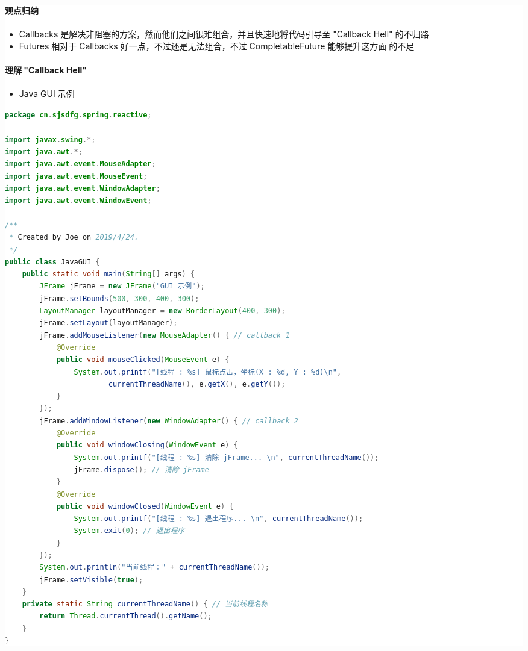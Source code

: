 #### 观点归纳

- Callbacks 是解决非阻塞的方案，然而他们之间很难组合，并且快速地将代码引导至 "Callback Hell"
  的不归路
- Futures 相对于 Callbacks 好一点，不过还是无法组合，不过   CompletableFuture 能够提升这方面
  的不足

#### 理解 "Callback Hell"

- Java GUI 示例

```java
package cn.sjsdfg.spring.reactive;

import javax.swing.*;
import java.awt.*;
import java.awt.event.MouseAdapter;
import java.awt.event.MouseEvent;
import java.awt.event.WindowAdapter;
import java.awt.event.WindowEvent;

/**
 * Created by Joe on 2019/4/24.
 */
public class JavaGUI {
    public static void main(String[] args) {
        JFrame jFrame = new JFrame("GUI 示例");
        jFrame.setBounds(500, 300, 400, 300);
        LayoutManager layoutManager = new BorderLayout(400, 300);
        jFrame.setLayout(layoutManager);
        jFrame.addMouseListener(new MouseAdapter() { // callback 1
            @Override
            public void mouseClicked(MouseEvent e) {
                System.out.printf("[线程 : %s] 鼠标点击，坐标(X : %d, Y : %d)\n",
                        currentThreadName(), e.getX(), e.getY());
            }
        });
        jFrame.addWindowListener(new WindowAdapter() { // callback 2
            @Override
            public void windowClosing(WindowEvent e) {
                System.out.printf("[线程 : %s] 清除 jFrame... \n", currentThreadName());
                jFrame.dispose(); // 清除 jFrame
            }
            @Override
            public void windowClosed(WindowEvent e) {
                System.out.printf("[线程 : %s] 退出程序... \n", currentThreadName());
                System.exit(0); // 退出程序
            }
        });
        System.out.println("当前线程：" + currentThreadName());
        jFrame.setVisible(true);
    }
    private static String currentThreadName() { // 当前线程名称
        return Thread.currentThread().getName();
    }
}
```
